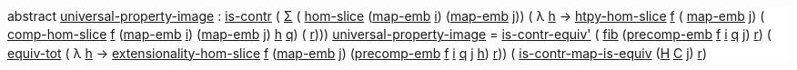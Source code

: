   <a id="4228" class="Keyword">abstract</a>
    <a id="4241" href="foundation.universal-property-image.html#4241" class="Function">universal-property-image</a> <a id="4266" class="Symbol">:</a>
      <a id="4274" href="foundation-core.contractible-types.html#925" class="Function">is-contr</a>
        <a id="4291" class="Symbol">(</a> <a id="4293" href="foundation-core.dependent-pair-types.html#502" class="Record">Σ</a> <a id="4295" class="Symbol">(</a> <a id="4297" href="foundation.slice.html#2960" class="Function">hom-slice</a> <a id="4307" class="Symbol">(</a><a id="4308" href="foundation-core.embeddings.html#1205" class="Function">map-emb</a> <a id="4316" href="foundation.universal-property-image.html#4081" class="Bound">i</a><a id="4317" class="Symbol">)</a> <a id="4319" class="Symbol">(</a><a id="4320" href="foundation-core.embeddings.html#1205" class="Function">map-emb</a> <a id="4328" href="foundation.universal-property-image.html#4176" class="Bound">j</a><a id="4329" class="Symbol">))</a>
            <a id="4344" class="Symbol">(</a> <a id="4346" class="Symbol">λ</a> <a id="4348" href="foundation.universal-property-image.html#4348" class="Bound">h</a> <a id="4350" class="Symbol">→</a>
              <a id="4366" href="foundation.slice.html#3664" class="Function">htpy-hom-slice</a> <a id="4381" href="foundation.universal-property-image.html#4055" class="Bound">f</a>
                <a id="4399" class="Symbol">(</a> <a id="4401" href="foundation-core.embeddings.html#1205" class="Function">map-emb</a> <a id="4409" href="foundation.universal-property-image.html#4176" class="Bound">j</a><a id="4410" class="Symbol">)</a>
                <a id="4428" class="Symbol">(</a> <a id="4430" href="foundation.slice.html#4421" class="Function">comp-hom-slice</a> <a id="4445" href="foundation.universal-property-image.html#4055" class="Bound">f</a> <a id="4447" class="Symbol">(</a><a id="4448" href="foundation-core.embeddings.html#1205" class="Function">map-emb</a> <a id="4456" href="foundation.universal-property-image.html#4081" class="Bound">i</a><a id="4457" class="Symbol">)</a> <a id="4459" class="Symbol">(</a><a id="4460" href="foundation-core.embeddings.html#1205" class="Function">map-emb</a> <a id="4468" href="foundation.universal-property-image.html#4176" class="Bound">j</a><a id="4469" class="Symbol">)</a> <a id="4471" href="foundation.universal-property-image.html#4348" class="Bound">h</a> <a id="4473" href="foundation.universal-property-image.html#4093" class="Bound">q</a><a id="4474" class="Symbol">)</a>
                <a id="4492" class="Symbol">(</a> <a id="4494" href="foundation.universal-property-image.html#4188" class="Bound">r</a><a id="4495" class="Symbol">)))</a>
    <a id="4503" href="foundation.universal-property-image.html#4241" class="Function">universal-property-image</a> <a id="4528" class="Symbol">=</a>
      <a id="4536" href="foundation-core.contractible-types.html#3739" class="Function">is-contr-equiv&#39;</a>
        <a id="4560" class="Symbol">(</a> <a id="4562" href="foundation-core.fibers-of-maps.html#928" class="Function">fib</a> <a id="4566" class="Symbol">(</a><a id="4567" href="foundation.universal-property-image.html#2507" class="Function">precomp-emb</a> <a id="4579" href="foundation.universal-property-image.html#4055" class="Bound">f</a> <a id="4581" href="foundation.universal-property-image.html#4081" class="Bound">i</a> <a id="4583" href="foundation.universal-property-image.html#4093" class="Bound">q</a> <a id="4585" href="foundation.universal-property-image.html#4176" class="Bound">j</a><a id="4586" class="Symbol">)</a> <a id="4588" href="foundation.universal-property-image.html#4188" class="Bound">r</a><a id="4589" class="Symbol">)</a>
        <a id="4599" class="Symbol">(</a> <a id="4601" href="foundation-core.functoriality-dependent-pair-types.html#6804" class="Function">equiv-tot</a>
          <a id="4621" class="Symbol">(</a> <a id="4623" class="Symbol">λ</a> <a id="4625" href="foundation.universal-property-image.html#4625" class="Bound">h</a> <a id="4627" class="Symbol">→</a>
            <a id="4641" href="foundation.slice.html#3907" class="Function">extensionality-hom-slice</a> <a id="4666" href="foundation.universal-property-image.html#4055" class="Bound">f</a> <a id="4668" class="Symbol">(</a><a id="4669" href="foundation-core.embeddings.html#1205" class="Function">map-emb</a> <a id="4677" href="foundation.universal-property-image.html#4176" class="Bound">j</a><a id="4678" class="Symbol">)</a> <a id="4680" class="Symbol">(</a><a id="4681" href="foundation.universal-property-image.html#2507" class="Function">precomp-emb</a> <a id="4693" href="foundation.universal-property-image.html#4055" class="Bound">f</a> <a id="4695" href="foundation.universal-property-image.html#4081" class="Bound">i</a> <a id="4697" href="foundation.universal-property-image.html#4093" class="Bound">q</a> <a id="4699" href="foundation.universal-property-image.html#4176" class="Bound">j</a> <a id="4701" href="foundation.universal-property-image.html#4625" class="Bound">h</a><a id="4702" class="Symbol">)</a> <a id="4704" href="foundation.universal-property-image.html#4188" class="Bound">r</a><a id="4705" class="Symbol">))</a>
        <a id="4716" class="Symbol">(</a> <a id="4718" href="foundation-core.contractible-maps.html#3850" class="Function">is-contr-map-is-equiv</a> <a id="4740" class="Symbol">(</a><a id="4741" href="foundation.universal-property-image.html#4125" class="Bound">H</a> <a id="4743" href="foundation.universal-property-image.html#4164" class="Bound">C</a> <a id="4745" href="foundation.universal-property-image.html#4176" class="Bound">j</a><a id="4746" class="Symbol">)</a> <a id="4748" href="foundation.universal-property-image.html#4188" class="Bound">r</a><a id="4749" class="Symbol">)</a>
